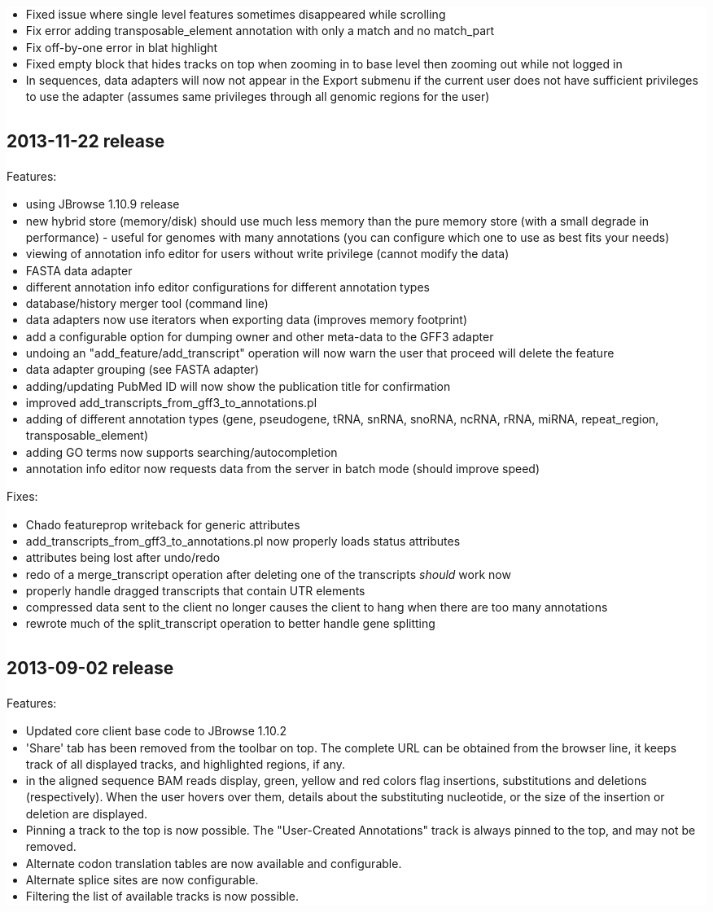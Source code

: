 + Fixed issue where single level features sometimes disappeared while scrolling
+ Fix error adding transposable_element annotation with only a match and no match_part
+ Fix off-by-one error in blat highlight
+ Fixed empty block that hides tracks on top when zooming in to base level then zooming out while not logged in
+ In sequences, data adapters will now not appear in the Export submenu if the current user does not have sufficient privileges to use the adapter (assumes same privileges through all genomic regions for the user)



## 2013-11-22 release

Features:

+ using JBrowse 1.10.9 release
+ new hybrid store (memory/disk) should use much less memory than the pure memory store (with a small degrade in performance) - useful for genomes with many annotations (you can configure which one to use as best fits your needs)
+ viewing of annotation info editor for users without write privilege (cannot modify the data)
+ FASTA data adapter
+ different annotation info editor configurations for different annotation types
+ database/history merger tool (command line)
+ data adapters now use iterators when exporting data (improves memory footprint)
+ add a configurable option for dumping owner and other meta-data to the GFF3 adapter
+ undoing an "add_feature/add_transcript" operation will now warn the user that proceed will delete the feature
+ data adapter grouping (see FASTA adapter)
+ adding/updating PubMed ID will now show the publication title for confirmation
+ improved add_transcripts_from_gff3_to_annotations.pl
+ adding of different annotation types (gene, pseudogene, tRNA, snRNA, snoRNA, ncRNA, rRNA, miRNA, repeat_region, transposable_element)
+ adding GO terms now supports searching/autocompletion
+ annotation info editor now requests data from the server in batch mode (should improve speed)

Fixes:

+ Chado featureprop writeback for generic attributes
+ add_transcripts_from_gff3_to_annotations.pl now properly loads status attributes
+ attributes being lost after undo/redo
+ redo of a merge_transcript operation after deleting one of the transcripts *should* work now
+ properly handle dragged transcripts that contain UTR elements
+ compressed data sent to the client no longer causes the client to hang when there are too many annotations
+ rewrote much of the split_transcript operation to better handle gene splitting


## 2013-09-02 release

Features:

+ Updated core client base code to JBrowse 1.10.2
+ 'Share' tab has been removed from the toolbar on top. The complete URL can be obtained from the browser line, it keeps track of all displayed tracks, and highlighted regions, if any.
+ in the aligned sequence BAM reads display, green, yellow and red colors flag insertions, substitutions and deletions (respectively). When the user hovers over them, details about the substituting nucleotide, or the size of the insertion or deletion are displayed.
+ Pinning a track to the top is now possible. The "User-Created Annotations" track is always pinned to the top, and may not be removed.
+ Alternate codon translation tables are now available and configurable.
+ Alternate splice sites are now configurable.
+ Filtering the list of available tracks is now possible.